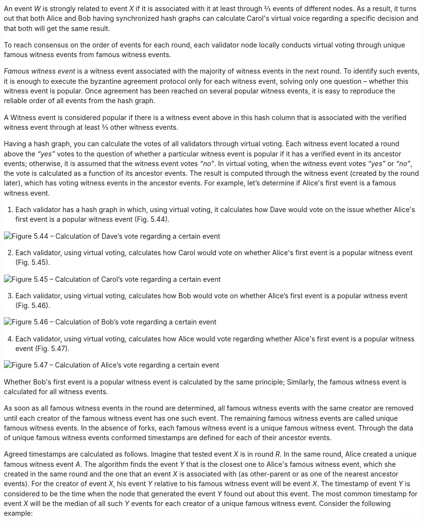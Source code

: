 An event *W* is strongly related to event *X* if it is associated with it at least through ⅔ events of different nodes. As a result, it turns out that both Alice and Bob having synchronized hash graphs can calculate Carol's virtual voice regarding a specific decision and that both will get the same result.

To reach consensus on the order of events for each round, each validator node locally conducts virtual voting through unique famous witness events from famous witness events.

*Famous witness event* is a witness event associated with the majority of witness events in the next round. To identify such events, it is enough to execute the byzantine agreement protocol only for each witness event, solving only one question – whether this witness event is popular. Once agreement has been reached on several popular witness events, it is easy to reproduce the reliable order of all events from the hash graph.

A Witness event is considered popular if there is a witness event above in this hash column that is associated with the verified witness event through at least ⅔ other witness events.

Having a hash graph, you can calculate the votes of all validators through virtual voting. Each witness event located a round above the *“yes”* votes to the question of whether a particular witness event is popular if it has a verified event in its ancestor events; otherwise, it is assumed that the witness event votes *“no”*. In virtual voting, when the witness event votes *“yes”* or *“no”*, the vote is calculated as a function of its ancestor events. The result is computed through the witness event (created by the round later), which has voting witness events in the ancestor events. For example, let’s determine if Alice's first event is a famous witness event.

1. Each validator has a hash graph in which, using virtual voting, it calculates how Dave would vote on the issue whether Alice's first event is a popular witness event (Fig. 5.44).

<img width="20%" alt="Figure 5.44 –  Calculation of Dave’s vote regarding a certain event" src="/resources/img/volume-2/5.5-Hashgraph/Figure-5.44-Calculation-of-Dave’s-vote-regarding-a-certain-event.png"/> 

2. Each validator, using virtual voting, calculates how Carol would vote on whether Alice's first event is a popular witness event (Fig. 5.45).

<img width="20%" alt="Figure 5.45 – Calculation of Carol’s vote regarding a certain event" src="/resources/img/volume-2/5.5-Hashgraph/Figure-5.45-Calculation-of-Carol’s-vote-regarding-a-certain-event.png"/> 

3. Each validator, using virtual voting, calculates how Bob would vote on whether Alice’s first event is a popular witness event (Fig. 5.46).

<img width="20%" alt="Figure 5.46 –  Calculation of Bob’s vote regarding a certain event" src="/resources/img/volume-2/5.5-Hashgraph/Figure-5.46-Calculation-of-Bob’s-vote-regarding-a-certain-event.png"/> 

4. Each validator, using virtual voting, calculates how Alice would vote regarding whether Alice's first event is a popular witness event (Fig.  5.47).

<img width="20%" alt="Figure 5.47 –  Calculation of Alice’s vote regarding a certain event" src="/resources/img/volume-2/5.5-Hashgraph/Figure-5.47-Calculation-of-Alice’s-vote-regarding-a-certain-event.png"/> 

Whether Bob's first event is a popular witness event is calculated by the same principle; Similarly, the famous witness event is calculated for all witness events.

As soon as all famous witness events in the round are determined, all famous witness events with the same creator are removed until each creator of the famous witness event has one such event. The remaining famous witness events are called unique famous witness events. In the absence of forks, each famous witness event is a unique famous witness event. Through the data of unique famous witness events conformed timestamps are defined for each of their ancestor events.

Agreed timestamps are calculated as follows. Imagine that tested event *X* is in round *R*. In the same round, Alice created a unique famous witness event *A*. The algorithm finds the event *Y* that is the closest one to Alice's famous witness event, which she created in the same round and the one that an event *X* is associated with (as other-parent or as one of the nearest ancestor events). For the creator of event *X*, his event *Y* relative to his famous witness event will be event *X*. The timestamp of event *Y* is considered to be the time when the node that generated the event *Y* found out about this event. The most common timestamp for event *X* will be the median of all such *Y* events for each creator of a unique famous witness event. Consider the following example:
